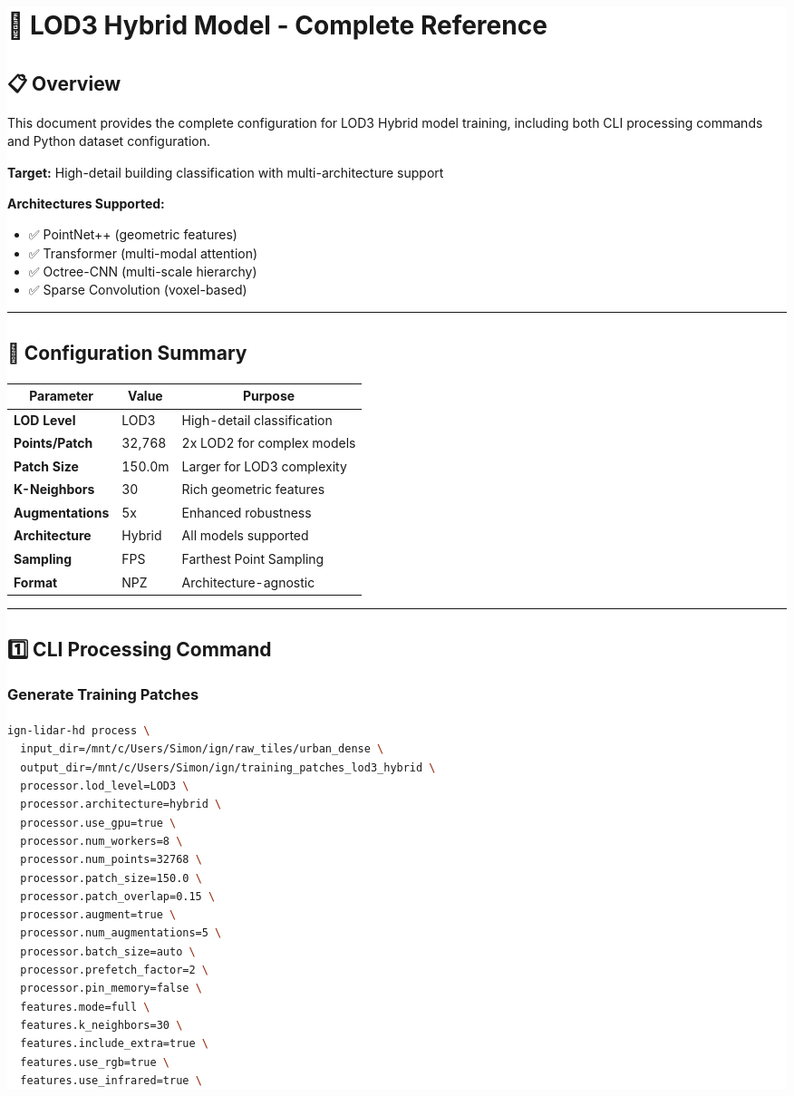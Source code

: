 # 🎯 LOD3 Hybrid Model - Complete Reference

## 📋 Overview

This document provides the complete configuration for LOD3 Hybrid model training, including both CLI processing commands and Python dataset configuration.

**Target:** High-detail building classification with multi-architecture support

**Architectures Supported:**

- ✅ PointNet++ (geometric features)
- ✅ Transformer (multi-modal attention)
- ✅ Octree-CNN (multi-scale hierarchy)
- ✅ Sparse Convolution (voxel-based)

---

## 🔧 Configuration Summary

| Parameter         | Value  | Purpose                    |
| ----------------- | ------ | -------------------------- |
| **LOD Level**     | LOD3   | High-detail classification |
| **Points/Patch**  | 32,768 | 2x LOD2 for complex models |
| **Patch Size**    | 150.0m | Larger for LOD3 complexity |
| **K-Neighbors**   | 30     | Rich geometric features    |
| **Augmentations** | 5x     | Enhanced robustness        |
| **Architecture**  | Hybrid | All models supported       |
| **Sampling**      | FPS    | Farthest Point Sampling    |
| **Format**        | NPZ    | Architecture-agnostic      |

---

## 1️⃣ CLI Processing Command

### Generate Training Patches

```bash
ign-lidar-hd process \
  input_dir=/mnt/c/Users/Simon/ign/raw_tiles/urban_dense \
  output_dir=/mnt/c/Users/Simon/ign/training_patches_lod3_hybrid \
  processor.lod_level=LOD3 \
  processor.architecture=hybrid \
  processor.use_gpu=true \
  processor.num_workers=8 \
  processor.num_points=32768 \
  processor.patch_size=150.0 \
  processor.patch_overlap=0.15 \
  processor.augment=true \
  processor.num_augmentations=5 \
  processor.batch_size=auto \
  processor.prefetch_factor=2 \
  processor.pin_memory=false \
  features.mode=full \
  features.k_neighbors=30 \
  features.include_extra=true \
  features.use_rgb=true \
  features.use_infrared=true \
```